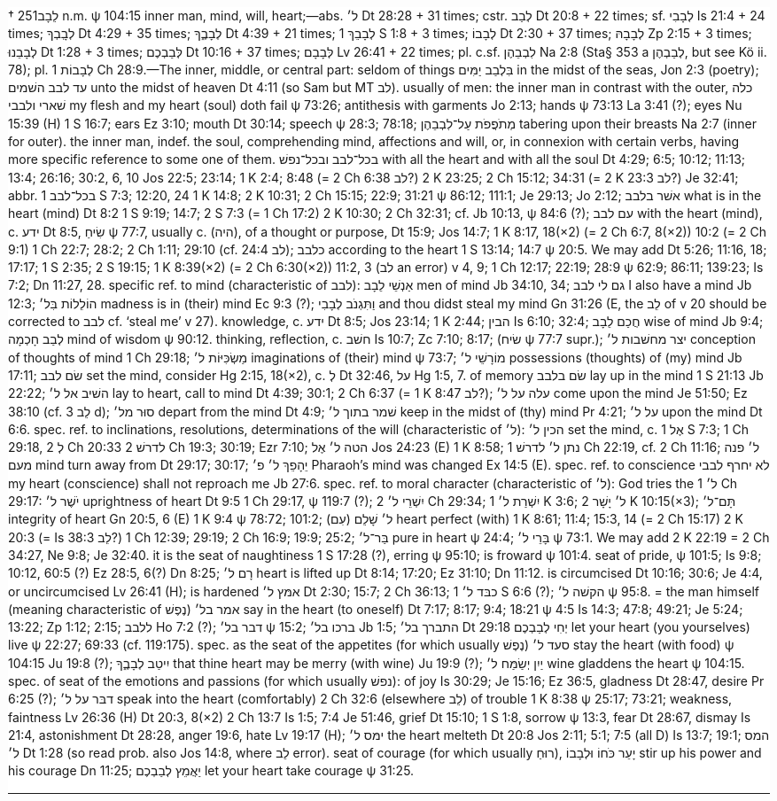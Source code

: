 † לֵבָב251 n.m. ψ 104:15 inner man, mind, will, heart;—abs. ל׳ Dt 28:28 + 31 times; cstr. לְבַב Dt 20:8 + 22 times; sf. לְבָבִי Is 21:4 + 24 times; לְבָֽבְךָ Dt 4:29 + 35 times; לְבָבֶ֑ךָ Dt 4:39 + 21 times; לְבָבֵךְ 1 S 1:8 + 3 times; לְבָבוֹ Dt 2:30 + 37 times; לְבָבָהּ Zp 2:15 + 3 times; לְבָבֵנוּ Dt 1:28 + 3 times; לְּבַבְכֶם Dt 10:16 + 37 times; לְּבָבָם Lv 26:41 + 22 times; pl. c.sf. לִבְבֵהֶן Na 2:8 (Sta§ 353 a לְבַבְהֶן, but see Kö ii. 78); pl. לְבָבוֹת 1 Ch 28:9.—The inner, middle, or central part: seldom of things בִּלְבַב יַמִּים in the midst of the seas, Jon 2:3 (poetry); עד לבב השׁמים unto the midst of heaven Dt 4:11 (so Sam but MT לב). usually of men: the inner man in contrast with the outer, כלה שׁארי ולבבי my flesh and my heart (soul) doth fail ψ 73:26; antithesis with garments Jo 2:13; hands ψ 73:13 La 3:41 (?); eyes Nu 15:39 (H) 1 S 16:7; ears Ez 3:10; mouth Dt 30:14; speech ψ 28:3; 78:18; מְתֹפֲפֹת עַל־לִבְבֵהֶן tabering upon their breasts Na 2:7 (inner for outer). the inner man, indef. the soul, comprehending mind, affections and will, or, in connexion with certain verbs, having more specific reference to some one of them. בכל־לבב ובכל־נפשׁ with all the heart and with all the soul Dt 4:29; 6:5; 10:12; 11:13; 13:4; 26:16; 30:2, 6, 10 Jos 22:5; 23:14; 1 K 2:4; 8:48 (= 2 Ch 6:38 לב?) 2 K 23:25; 2 Ch 15:12; 34:31 (= 2 K 23:3 לב?) Je 32:41; abbr. בכל־לבב 1 S 7:3; 12:20, 24 1 K 14:8; 2 K 10:31; 2 Ch 15:15; 22:9; 31:21 ψ 86:12; 111:1; Je 29:13; Jo 2:12; אשׁר בלבב what is in the heart (mind) Dt 8:2 1 S 9:19; 14:7; 2 S 7:3 (= 1 Ch 17:2) 2 K 10:30; 2 Ch 32:31; cf. Jb 10:13, ψ 84:6 (?); עם לבב with the heart (mind), c. ידע Dt 8:5, שִׂיחַ ψ 77:7, usually c. (היה), of a thought or purpose, Dt 15:9; Jos 14:7; 1 K 8:17, 18(×2) (= 2 Ch 6:7, 8(×2)) 10:2 (= 2 Ch 9:1) 1 Ch 22:7; 28:2; 2 Ch 1:11; 29:10 (cf. 24:4 לב); כלבב according to the heart 1 S 13:14; 14:7 ψ 20:5. We may add Dt 5:26; 11:16, 18; 17:17; 1 S 2:35; 2 S 19:15; 1 K 8:39(×2) (= 2 Ch 6:30(×2)) 11:2, 3 (לב an error) v 4, 9; 1 Ch 12:17; 22:19; 28:9 ψ 62:9; 86:11; 139:23; Is 7:2; Dn 11:27, 28. specific ref. to mind (characteristic of לבב): אַנְשֵׁי לֵבָב men of mind Jb 34:10, 34; גם לי לבב I also have a mind Jb 12:3; הוֹלֵלוֹת בִּל׳ madness is in (their) mind Ec 9:3 (?); וַתִּגְנֹב לְבָבִי and thou didst steal my mind Gn 31:26 (E, the לֵב of v 20 should be corrected to לבב cf. ‘steal me’ v 27). knowledge, c. ידע Dt 8:5; Jos 23:14; 1 K 2:44; הבין Is 6:10; 32:4; חֲכַם לֵבָב wise of mind Jb 9:4; לְבַב חָכְמָה mind of wisdom ψ 90:12. thinking, reflection, c. חשׁב Is 10:7; Zc 7:10; 8:17; (שׂיח ψ 77:7 supr.); יצר מחשׁבות ל׳ conception of thoughts of mind 1 Ch 29:18; מַשְׂכִּיּוֹת ל׳ imaginations of (their) mind ψ 73:7; מוֹרָשֵׁי ל׳ possessions (thoughts) of (my) mind Jb 17:11; שׂם לבב set the mind, consider Hg 2:15, 18(×2), c. לְ Dt 32:46, על Hg 1:5, 7. of memory שׂם בלבב lay up in the mind 1 S 21:13 Jb 22:22; השׁיב אל ל׳ lay to heart, call to mind Dt 4:39; 30:1; 2 Ch 6:37 (= 1 K 8:47 לב?); עלה על ל׳ come upon the mind Je 51:50; Ez 38:10 (cf. לֵב 3 d); סוּר מל׳ depart from the mind Dt 4:9; שׁמר בתוך ל׳ keep in the midst of (thy) mind Pr 4:21; על ל׳ upon the mind Dt 6:6. spec. ref. to inclinations, resolutions, determinations of the will (characteristic of ל׳): הכין ל׳ set the mind, c. אֶל 1 S 7:3; 1 Ch 29:18, לְ 2 Ch 20:33 לדרשׁ 2 Ch 19:3; 30:19; Ezr 7:10; הטה ל׳ אֶל Jos 24:23 (E) 1 K 8:58; נתן ל׳ לדרשׁ 1 Ch 22:19, cf. 2 Ch 11:16; ל׳ פנה מעם mind turn away from Dt 29:17; 30:17; יֵהָפֵךְ ל׳ פ׳ Pharaoh’s mind was changed Ex 14:5 (E). spec. ref. to conscience לא יחרף לבבי my heart (conscience) shall not reproach me Jb 27:6. spec. ref. to moral character (characteristic of ל׳): God tries the ל׳ 1 Ch 29:17: יֹשֶׁר ל׳ uprightness of heart Dt 9:5 1 Ch 29:17, ψ 119:7 (?); יִשְׁרֵי ל׳ 2 Ch 29:34; יִשְׁרַת ל׳ 1 K 3:6; ל׳ יָשָׁר 2 K 10:15(×3); תָּם־ל׳ integrity of heart Gn 20:5, 6 (E) 1 K 9:4 ψ 78:72; 101:2; (עִם) ל׳ שָׁלֵם heart perfect (with) 1 K 8:61; 11:4; 15:3, 14 (= 2 Ch 15:17) 2 K 20:3 (= Is 38:3 לֵב?) 1 Ch 12:39; 29:19; 2 Ch 16:9; 19:9; 25:2; בַּר־ל׳ pure in heart ψ 24:4; בָּרֵי ל׳ ψ 73:1. We may add 2 K 22:19 = 2 Ch 34:27, Ne 9:8; Je 32:40. it is the seat of naughtiness 1 S 17:28 (?), erring ψ 95:10; is froward ψ 101:4. seat of pride, ψ 101:5; Is 9:8; 10:12, 60:5 (?) Ez 28:5, 6(?) Dn 8:25; רָם ל׳ heart is lifted up Dt 8:14; 17:20; Ez 31:10; Dn 11:12. is circumcised Dt 10:16; 30:6; Je 4:4, or uncircumcised Lv 26:41 (H); is hardened אמּץ ל׳ Dt 2:30; 15:7; 2 Ch 36:13; כבּד ל׳ 1 S 6:6 (?); הקשׁה ל׳ ψ 95:8. = the man himself (meaning characteristic of נֶפֶשׁ) אמר בל׳ say in the heart (to oneself) Dt 7:17; 8:17; 9:4; 18:21 ψ 4:5 Is 14:3; 47:8; 49:21; Je 5:24; 13:22; Zp 1:12; 2:15; ללבב Ho 7:2 (?); דבר בל׳ ψ 15:2; ברכו בל׳ Jb 1:5; התברך בל׳ Dt 29:18 יְחִי לְבַבְכֶם let your heart (you yourselves) live ψ 22:27; 69:33 (cf. 119:175). spec. as the seat of the appetites (for which usually נֶפֶשׁ) סעד ל׳ stay the heart (with food) ψ 104:15 Ju 19:8 (?); יִיטַב לְבָבֶ֑ךָ that thine heart may be merry (with wine) Ju 19:9 (?); יַיִן יְשַׂמַּח ל׳ wine gladdens the heart ψ 104:15. spec. of seat of the emotions and passions (for which usually נפשׁ): of joy Is 30:29; Je 15:16; Ez 36:5, gladness Dt 28:47, desire Pr 6:25 (?); דבּר על ל׳ speak into the heart (comfortably) 2 Ch 32:6 (elsewhere לֵב) of trouble 1 K 8:38 ψ 25:17; 73:21; weakness, faintness Lv 26:36 (H) Dt 20:3, 8(×2) 2 Ch 13:7 Is 1:5; 7:4 Je 51:46, grief Dt 15:10; 1 S 1:8, sorrow ψ 13:3, fear Dt 28:67, dismay Is 21:4, astonishment Dt 28:28, anger 19:6, hate Lv 19:17 (H); ימּס ל׳ the heart melteth Dt 20:8 Jos 2:11; 5:1; 7:5 (all D) Is 13:7; 19:1; המס ל׳ Dt 1:28 (so read prob. also Jos 14:8, where לֵב error). seat of courage (for which usually רוּחַ), יָעֵר כֹּחוֹ וּלְבָבוֹ stir up his power and his courage Dn 11:25; יַאֲמֵץ לְבַבְכֶם let your heart take courage ψ 31:25.

---